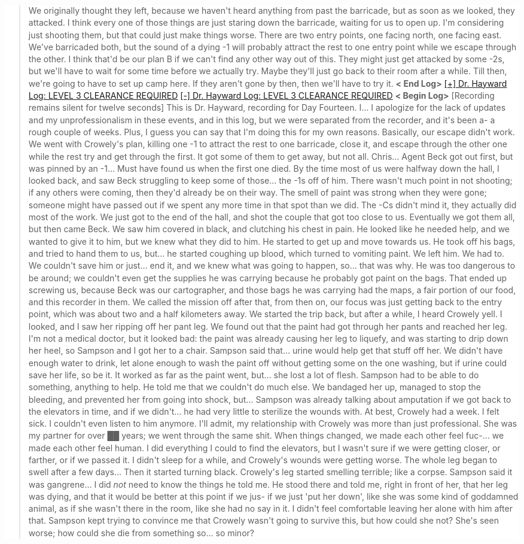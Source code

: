 > We originally thought they left, because we haven't heard anything from past the barricade, but as soon as we looked, they attacked. I think every one of those things are just staring down the barricade, waiting for us to open up.
> I'm considering just shooting them, but that could just make things worse. <Pauses> There are two entry points, one facing north, one facing east. We've barricaded both, but the sound of a dying -1 will probably attract the rest to one entry point while we escape through the other.
> I think that'd be our plan B if we can't find any other way out of this. They might just get attacked by some -2s, but we'll have to wait for some time before we actually try. Maybe they'll just go back to their room after a while. Till then, we're going to have to set up camp here. If they aren't gone by then, then we'll have to try it.
> **< End Log>**
[[+] Dr. Hayward Log: LEVEL 3 CLEARANCE REQUIRED](javascript:;)
[[-] Dr. Hayward Log: LEVEL 3 CLEARANCE REQUIRED](javascript:;)
> **< Begin Log>**
> [Recording remains silent for twelve seconds] This is Dr. Hayward, recording for Day Fourteen. I… I apologize for the lack of updates and my unprofessionalism in these events, and in this log, but we were separated from the recorder, and it's been a- a rough couple of weeks. Plus, I guess you can say that I'm doing this for my own reasons.
> Basically, our escape didn't work. We went with Crowely's plan, killing one -1 to attract the rest to one barricade, close it, and escape through the other one while the rest try and get through the first.
> It got some of them to get away, but not all. Chris… Agent Beck got out first, but was pinned by an -1… Must have found us when the first one died. By the time most of us were halfway down the hall, I looked back, and saw Beck struggling to keep some of those… the -1s off of him. There wasn't much point in not shooting; if any others were coming, then they'd already be on their way.
> The smell of paint was strong when they were gone; someone might have passed out if we spent any more time in that spot than we did. The -Cs didn't mind it, they actually did most of the work. We just got to the end of the hall, and shot the couple that got too close to us. Eventually we got them all, but then came Beck.
> We saw him covered in black, and clutching his chest in pain. He looked like he needed help, and we wanted to give it to him, but we knew what they did to him. He started to get up and move towards us. He took off his bags, and tried to hand them to us, but… he started coughing up blood, which turned to vomiting paint. We left him. We had to.
> We couldn't save him or just… end it, and we knew what was going to happen, so… that was why. He was too dangerous to be around; we couldn't even get the supplies he was carrying because he probably got paint on the bags. That ended up screwing us, because Beck was our cartographer, and those bags he was carrying had the maps, a fair portion of our food, and this recorder in them.
> We called the mission off after that, from then on, our focus was just getting back to the entry point, which was about two and a half kilometers away. We started the trip back, but after a while, I heard Crowely yell. I looked, and I saw her ripping off her pant leg. We found out that the paint had got through her pants and reached her leg.
> I'm not a medical doctor, but it looked bad: the paint was already causing her leg to liquefy, and was starting to drip down her heel, so Sampson and I got her to a chair. Sampson said that… urine would help get that stuff off her. We didn't have enough water to drink, let alone enough to wash the paint off without getting some on the one washing, but if urine could save her life, so be it.
> It worked as far as the paint went, but… she lost a lot of flesh. Sampson had to be able to do something, anything to help. He told me that we couldn't do much else. We bandaged her up, managed to stop the bleeding, and prevented her from going into shock, but… Sampson was already talking about amputation if we got back to the elevators in time, and if we didn't… he had very little to sterilize the wounds with. At best, Crowely had a week.
> I felt sick. I couldn't even listen to him anymore. I'll admit, my relationship with Crowely was more than just professional. She was my partner for over ██ years; we went through the same shit. When things changed, we made each other feel fuc-… we made each other feel human.
> I did everything I could to find the elevators, but I wasn't sure if we were getting closer, or farther, or if we passed it. I didn't sleep for a while, and Crowely's wounds were getting worse. The whole leg began to swell after a few days… Then it started turning black. Crowely's leg started smelling terrible; like a corpse. Sampson said it was gangrene… I did _not_ need to know the things he told me.
> He stood there and told me, right in front of her, that her leg was dying, and that it would be better at this point if we jus- if we just 'put her down', like she was some kind of goddamned animal, as if she wasn't there in the room, like she had no say in it.
> I didn't feel comfortable leaving her alone with him after that. Sampson kept trying to convince me that Crowely wasn't going to survive this, but how could she not? She's seen worse; how could she die from something so… so minor?